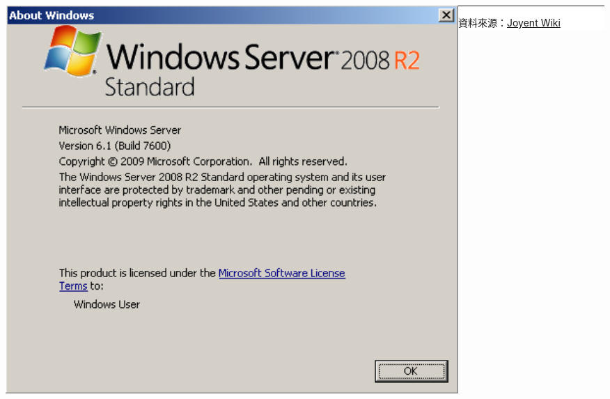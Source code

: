 <img src='images/Windows+Virtual+Machine+FAQ-Winver.png' width='650' align='left'/>







----
資料來源：[Joyent Wiki](http://wiki.joyent.com/display/www/Documentation+Home)
